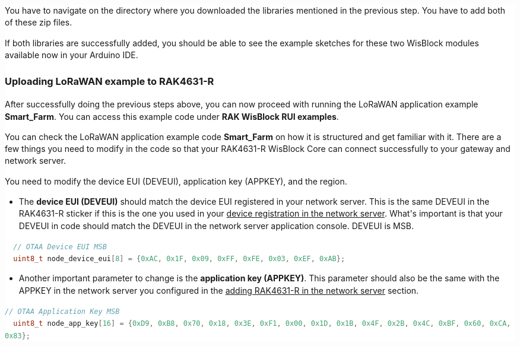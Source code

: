 You have to navigate on the directory where you downloaded the libraries mentioned in the previous step. You have to add both of these zip files.

<rk-img
  src="/assets/images/wisblock/rak4631-r/examples/2_select_zip.png"
  width="65%"
  caption="Adding RAK Libraries to Arduino IDE"
/>

If both libraries are successfully added, you should be able to see the example sketches for these two WisBlock modules available now in your Arduino IDE.

<rk-img
  src="/assets/images/wisblock/rak4631-r/examples/3_example_shown.png"
  width="65%"
  caption="Adding RAK Libraries to Arduino IDE"
/>

### Uploading LoRaWAN example to RAK4631-R

After successfully doing the previous steps above, you can now proceed with running the LoRaWAN application example **Smart_Farm**. You can access this example code under **RAK WisBlock RUI examples**.

<rk-img
  src="/assets/images/wisblock/rak4631-r/examples/4_open_smart_farm.png"
  width="80%"
  caption="Opening Smart_Farm LoRaWAN Application Example"
/>

You can check the LoRaWAN application example code **Smart_Farm** on how it is structured and get familiar with it. There are a few things you need to modify in the code so that your RAK4631-R WisBlock Core can connect successfully to your gateway and network server.

You need to modify the device EUI (DEVEUI), application key (APPKEY), and the region.

- The **device EUI (DEVEUI)** should match the device EUI registered in your network server. This is the same DEVEUI in the RAK4631-R sticker if this is the one you used in your [device registration in the network server](/Product-Categories/WisBlock/RAK4631-R/Examples/#adding-the-rak4631-r-as-end-device-to-the-lorawan-network-server). What's important is that your DEVEUI in code should match the DEVEUI in the network server application console. DEVEUI is MSB.

```c
  // OTAA Device EUI MSB
  uint8_t node_device_eui[8] = {0xAC, 0x1F, 0x09, 0xFF, 0xFE, 0x03, 0xEF, 0xAB};
```

- Another important parameter to change is the **application key (APPKEY)**. This parameter should also be the same with the APPKEY in the network server you configured in the [adding RAK4631-R in the network server](/Product-Categories/WisBlock/RAK4631-R/Examples/#adding-the-rak4631-r-as-end-device-to-the-lorawan-network-server) section.

```c
// OTAA Application Key MSB
  uint8_t node_app_key[16] = {0xD9, 0xB8, 0x70, 0x18, 0x3E, 0xF1, 0x00, 0x1D, 0x1B, 0x4F, 0x2B, 0x4C, 0xBF, 0x60, 0xCA, 0x83};
```
